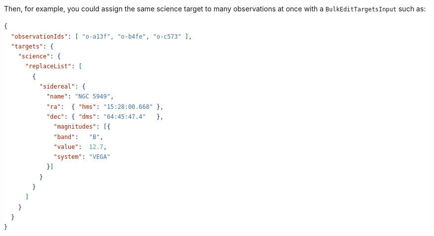 Then, for example, you could assign the same science target to many observations at once with a 
`BulkEditTargetsInput` such as:

```json
{
  "observationIds": [ "o-a13f", "o-b4fe", "o-c573" ],
  "targets": {
    "science": {
      "replaceList": [
        {
          "sidereal": {
            "name": "NGC 5949",
            "ra":  { "hms": "15:28:00.668" },
            "dec": { "dms": "64:45:47.4"   },
              "magnitudes": [{
              "band":   "B",
              "value":  12.7,
              "system": "VEGA"
            }]
          }
        }
      ]
    }
  } 
}
```
